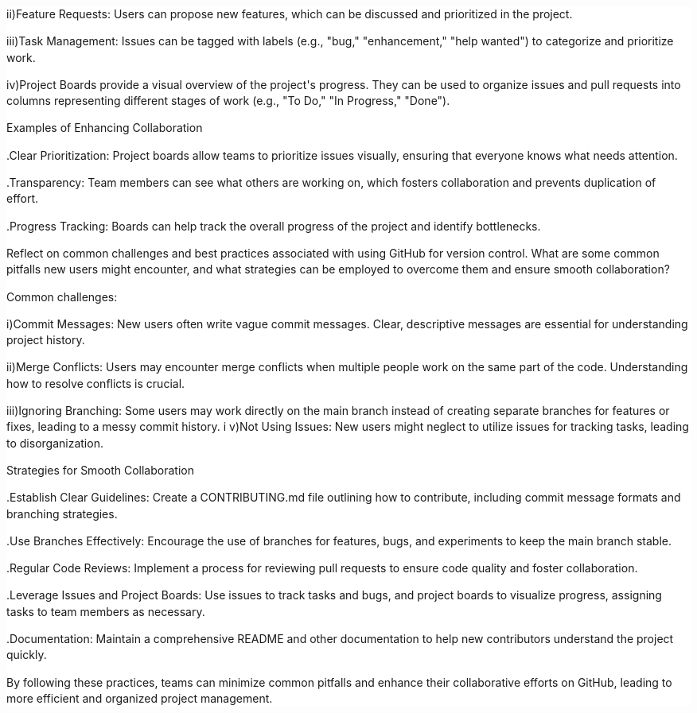 ii)Feature Requests: Users can propose new features, which can be discussed and prioritized in the project.

iii)Task Management: Issues can be tagged with labels (e.g., "bug," "enhancement," "help wanted") to categorize and prioritize work.

iv)Project Boards provide a visual overview of the project's progress. They can be used to organize issues and pull requests into columns representing different stages of work (e.g., "To Do," "In Progress," "Done").

Examples of Enhancing Collaboration

.Clear Prioritization: Project boards allow teams to prioritize issues visually, ensuring that everyone knows what needs attention.

.Transparency: Team members can see what others are working on, which fosters collaboration and prevents duplication of effort.

.Progress Tracking: Boards can help track the overall progress of the project and identify bottlenecks.

Reflect on common challenges and best practices associated with using GitHub for version control. What are some common pitfalls new users might encounter, and what strategies can be employed to overcome them and ensure smooth collaboration?

Common challenges:

i)Commit Messages: New users often write vague commit messages. Clear, descriptive messages are essential for understanding project history.

ii)Merge Conflicts: Users may encounter merge conflicts when multiple people work on the same part of the code. Understanding how to resolve conflicts is crucial.

iii)Ignoring Branching: Some users may work directly on the main branch instead of creating separate branches for features or fixes, leading to a messy commit history.
i
v)Not Using Issues: New users might neglect to utilize issues for tracking tasks, leading to disorganization.

Strategies for Smooth Collaboration

.Establish Clear Guidelines: Create a CONTRIBUTING.md file outlining how to contribute, including commit message formats and branching strategies.

.Use Branches Effectively: Encourage the use of branches for features, bugs, and experiments to keep the main branch stable.

.Regular Code Reviews: Implement a process for reviewing pull requests to ensure code quality and foster collaboration.

.Leverage Issues and Project Boards: Use issues to track tasks and bugs, and project boards to visualize progress, assigning tasks to team members as necessary.

.Documentation: Maintain a comprehensive README and other documentation to help new contributors understand the project quickly.

By following these practices, teams can minimize common pitfalls and enhance their collaborative efforts on GitHub, leading to more efficient and organized project management.



